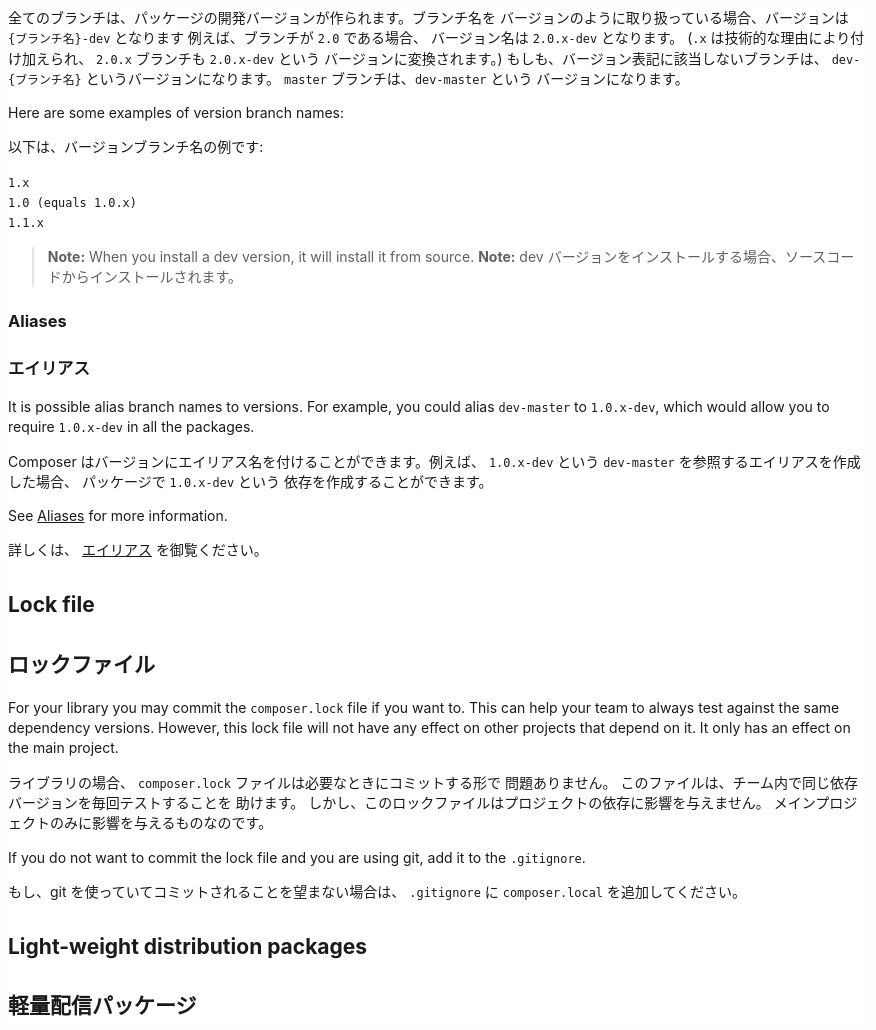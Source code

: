 全てのブランチは、パッケージの開発バージョンが作られます。ブランチ名を
バージョンのように取り扱っている場合、バージョンは `{ブランチ名}-dev` となります
例えば、ブランチが `2.0` である場合、 バージョン名は `2.0.x-dev` となります。
(`.x` は技術的な理由により付け加えられ、 `2.0.x` ブランチも `2.0.x-dev` という
バージョンに変換されます。) もしも、バージョン表記に該当しないブランチは、
`dev-{ブランチ名}` というバージョンになります。 `master` ブランチは、`dev-master` という
バージョンになります。

Here are some examples of version branch names:

以下は、バージョンブランチ名の例です:

    1.x
    1.0 (equals 1.0.x)
    1.1.x

> **Note:** When you install a dev version, it will install it from source.
> **Note:** dev バージョンをインストールする場合、ソースコードからインストールされます。

### Aliases
### エイリアス

It is possible alias branch names to versions. For example, you could alias
`dev-master` to `1.0.x-dev`, which would allow you to require `1.0.x-dev` in all
the packages.

Composer はバージョンにエイリアス名を付けることができます。例えば、 `1.0.x-dev` という
`dev-master` を参照するエイリアスを作成した場合、 パッケージで `1.0.x-dev` という
依存を作成することができます。

See [Aliases](articles/aliases.md) for more information.

詳しくは、 [エイリアス](articles/aliases.md) を御覧ください。

## Lock file
## ロックファイル

For your library you may commit the `composer.lock` file if you want to. This
can help your team to always test against the same dependency versions.
However, this lock file will not have any effect on other projects that depend
on it. It only has an effect on the main project.

ライブラリの場合、 `composer.lock` ファイルは必要なときにコミットする形で
問題ありません。 このファイルは、チーム内で同じ依存バージョンを毎回テストすることを
助けます。 しかし、このロックファイルはプロジェクトの依存に影響を与えません。
メインプロジェクトのみに影響を与えるものなのです。

If you do not want to commit the lock file and you are using git, add it to
the `.gitignore`.

もし、git を使っていてコミットされることを望まない場合は、 `.gitignore` に
`composer.local` を追加してください。

## Light-weight distribution packages
## 軽量配信パッケージ
